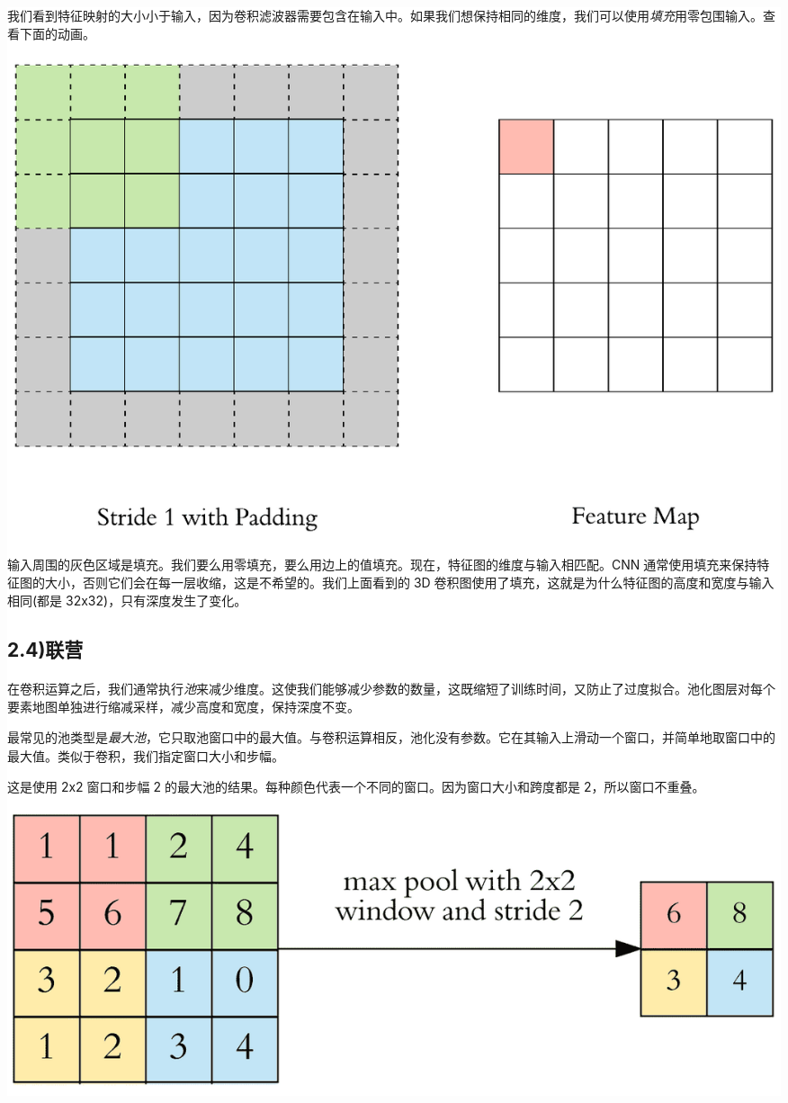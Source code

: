 我们看到特征映射的大小小于输入，因为卷积滤波器需要包含在输入中。如果我们想保持相同的维度，我们可以使用*填充*用零包围输入。查看下面的动画。

![](img/bd4154702840d48d0fce1b9a56b29ec3.png)

输入周围的灰色区域是填充。我们要么用零填充，要么用边上的值填充。现在，特征图的维度与输入相匹配。CNN 通常使用填充来保持特征图的大小，否则它们会在每一层收缩，这是不希望的。我们上面看到的 3D 卷积图使用了填充，这就是为什么特征图的高度和宽度与输入相同(都是 32x32)，只有深度发生了变化。

## 2.4)联营

在卷积运算之后，我们通常执行*池*来减少维度。这使我们能够减少参数的数量，这既缩短了训练时间，又防止了过度拟合。池化图层对每个要素地图单独进行缩减采样，减少高度和宽度，保持深度不变。

最常见的池类型是*最大池*，它只取池窗口中的最大值。与卷积运算相反，池化没有参数。它在其输入上滑动一个窗口，并简单地取窗口中的最大值。类似于卷积，我们指定窗口大小和步幅。

这是使用 2x2 窗口和步幅 2 的最大池的结果。每种颜色代表一个不同的窗口。因为窗口大小和跨度都是 2，所以窗口不重叠。

![](img/6217edd88c0525e2e854145152908118.png)
